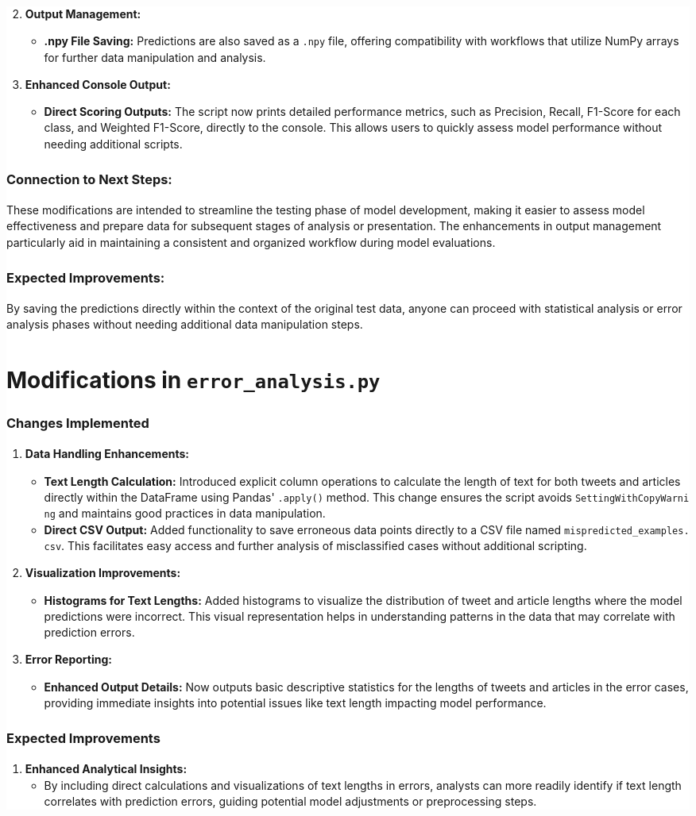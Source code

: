 2. **Output Management:**
   - **.npy File Saving:** Predictions are also saved as a `.npy` file, offering compatibility with workflows that utilize NumPy arrays for further data manipulation and analysis.

3. **Enhanced Console Output:**
   - **Direct Scoring Outputs:** The script now prints detailed performance metrics, such as Precision, Recall, F1-Score for each class, and Weighted F1-Score, directly to the console. This allows users to quickly assess model performance without needing additional scripts.
   
### Connection to Next Steps:
These modifications are intended to streamline the testing phase of model development, making it easier to assess model effectiveness and prepare data for subsequent stages of analysis or presentation. The enhancements in output management particularly aid in maintaining a consistent and organized workflow during model evaluations.

### Expected Improvements:
By saving the predictions directly within the context of the original test data, anyone can proceed with statistical analysis or error analysis phases without needing additional data manipulation steps. 



# Modifications in `error_analysis.py`

### Changes Implemented

1. **Data Handling Enhancements:**
   - **Text Length Calculation:** Introduced explicit column operations to calculate the length of text for both tweets and articles directly within the DataFrame using Pandas' `.apply()` method. This change ensures the script avoids `SettingWithCopyWarning` and maintains good practices in data manipulation.
   - **Direct CSV Output:** Added functionality to save erroneous data points directly to a CSV file named `mispredicted_examples.csv`. This facilitates easy access and further analysis of misclassified cases without additional scripting.

2. **Visualization Improvements:**
   - **Histograms for Text Lengths:** Added histograms to visualize the distribution of tweet and article lengths where the model predictions were incorrect. This visual representation helps in understanding patterns in the data that may correlate with prediction errors.

3. **Error Reporting:**
   - **Enhanced Output Details:** Now outputs basic descriptive statistics for the lengths of tweets and articles in the error cases, providing immediate insights into potential issues like text length impacting model performance.

### Expected Improvements

1. **Enhanced Analytical Insights:**
   - By including direct calculations and visualizations of text lengths in errors, analysts can more readily identify if text length correlates with prediction errors, guiding potential model adjustments or preprocessing steps.
